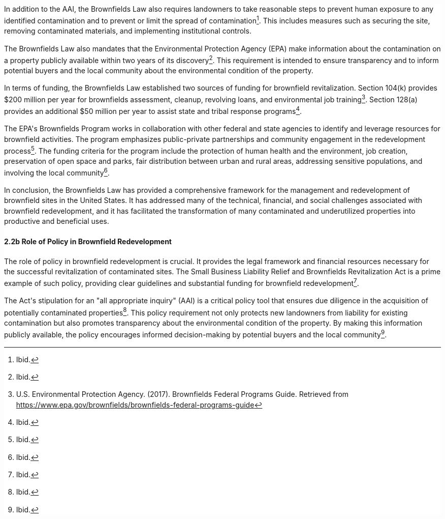 

In addition to the AAI, the Brownfields Law also requires landowners to take reasonable steps to prevent human exposure to any identified contamination and to prevent or limit the spread of contamination[^17^]. This includes measures such as securing the site, removing contaminated materials, and implementing institutional controls.



The Brownfields Law also mandates that the Environmental Protection Agency (EPA) make information about the contamination on a property publicly available within two years of its discovery[^18^]. This requirement is intended to ensure transparency and to inform potential buyers and the local community about the environmental condition of the property.



In terms of funding, the Brownfields Law established two sources of funding for brownfield revitalization. Section 104(k) provides $200 million per year for brownfields assessment, cleanup, revolving loans, and environmental job training[^19^]. Section 128(a) provides an additional $50 million per year to assist state and tribal response programs[^20^].



The EPA's Brownfields Program works in collaboration with other federal and state agencies to identify and leverage resources for brownfield activities. The program emphasizes public-private partnerships and community engagement in the redevelopment process[^21^]. The funding criteria for the program include the protection of human health and the environment, job creation, preservation of open space and parks, fair distribution between urban and rural areas, addressing sensitive populations, and involving the local community[^22^].



In conclusion, the Brownfields Law has provided a comprehensive framework for the management and redevelopment of brownfield sites in the United States. It has addressed many of the technical, financial, and social challenges associated with brownfield redevelopment, and it has facilitated the transformation of many contaminated and underutilized properties into productive and beneficial uses.



[^15^]: U.S. Environmental Protection Agency. (2017). Overview of the Brownfields Law. Retrieved from https://www.epa.gov/brownfields/overview-brownfields-law

[^16^]: Ibid.

[^17^]: Ibid.

[^18^]: Ibid.

[^19^]: U.S. Environmental Protection Agency. (2017). Brownfields Federal Programs Guide. Retrieved from https://www.epa.gov/brownfields/brownfields-federal-programs-guide

[^20^]: Ibid.

[^21^]: Ibid.

[^22^]: Ibid.



#### 2.2b Role of Policy in Brownfield Redevelopment



The role of policy in brownfield redevelopment is crucial. It provides the legal framework and financial resources necessary for the successful revitalization of contaminated sites. The Small Business Liability Relief and Brownfields Revitalization Act is a prime example of such policy, providing clear guidelines and substantial funding for brownfield redevelopment[^21^].



The Act's stipulation for an "all appropriate inquiry" (AAI) is a critical policy tool that ensures due diligence in the acquisition of potentially contaminated properties[^22^]. This policy requirement not only protects new landowners from liability for existing contamination but also promotes transparency about the environmental condition of the property. By making this information publicly available, the policy encourages informed decision-making by potential buyers and the local community[^23^].


[^1^]: International Organization for Standardization. (2015). ISO 14001:2015 - Environmental management systems -- Requirements with guidance for use.
[^2^]: International Organization for Standardization. (2015). ISO 14001:2015 - Environmental management systems -- Requirements with guidance for use.
[^3^]: International Organization for Standardization. (2015). ISO 14001:2015 - Environmental management systems -- Requirements with guidance for use.
[^4^]: European Commission. (2017). Eco-Management and Audit Scheme (EMAS).
[^5^]: International Organization for Standardization. (2015). ISO 14001:2015 - Environmental management systems -- Requirements with guidance for use.
[^6^]: International Organization for Standardization. (2015). ISO 14001:2015 - Environmental management systems -- Requirements with guidance for use.
[^7^]: International Organization for Standardization. (2015). ISO 14001:2015 - Environmental management systems -- Requirements with guidance for use.
[^8^]: International Organization for Standardization. (2015). ISO 14001:2015 - Environmental management systems -- Requirements with guidance for use.
[^9^]: International Organization for Standardization. (2015). ISO 14001:2015 - Environmental management systems -- Requirements with guidance for use.
[^7^]: ISO 14001:2015, Environmental management systems — Requirements with guidance for use, International Organization for Standardization, Geneva, Switzerland, 2015.
[^8^]: Ibid.
[^9^]: Ibid.
[^10^]: Ibid.
[^11^]: Ibid.
[^12^]: Ibid.
[^13^]: Ibid.
[^14^]: Ibid.
[^15^]: Ibid.
[^14^]: ISO 14001:2015 - Environmental management systems -- Requirements with guidance for use. International Organization for Standardization.
[^15^]: Sheldon, C. (1997). ISO 14001 and Beyond: Environmental Management Systems in the Real World. Greenleaf Publishing.
[^16^]: Sheldon, C. (1997). ISO 14001 and Beyond: Environmental Management Systems in the Real World. Greenleaf Publishing.
[^17^]: Sheldon, C. (1997). ISO 14001 and Beyond: Environmental Management Systems in the Real World. Greenleaf Publishing.
[^18^]: Sheldon, C. (1997). ISO 14001 and Beyond: Environmental Management Systems in the Real World. Greenleaf Publishing.
[^19^]: Sheldon, C. (1997). ISO 14001 and Beyond: Environmental Management Systems in the Real World. Greenleaf Publishing.
[^20^]: Sheldon, C. (1997). ISO 14001 and Beyond: Environmental Management Systems in the Real World. Greenleaf Publishing.
[^21^]: Sheldon, C. (1997). ISO 14001 and Beyond: Environmental Management Systems in the Real World. Greenleaf Publishing.
[^22^]: Hillary, R. (2000). Small and Medium-Sized Enterprises and the Environment: Business Imperatives. Greenleaf Publishing.
[^1^]: Federal Government of Canada. (n.d.). Brownfields. Retrieved from https://www.canada.ca/en/services/environment/land/brownfields.html
[^2^]: U.S. Environmental Protection Agency. (n.d.). Brownfields. Retrieved from https://www.epa.gov/brownfields
[^3^]: De Sousa, C. (2003). Turning brownfields into green space in the City of Toronto. Landscape and Urban Planning, 62(4), 181-198.
[^4^]: Haninger, K., Ma, L., & Timmins, C. (2014). The value of brownfield remediation. Journal of the Association of Environmental and Resource Economists, 1(1/2), 191-217.
[^5^]: Greenberg, M., & Lewis, M. J. (2000). Brownfields redevelopment, preferences, and public involvement: A case study of an ethnically mixed neighborhood. Urban Studies, 37(13), 2501-2514.
[^6^]: Alker, S., Joy, V., Roberts, P., & Smith, N. (2000). The definition of brownfield. Journal of Environmental Planning and Management, 43(1), 49-69.
[^7^]: Wernstedt, K., Hersh, R., Prohofsky, A., & Bartsch, C. (2006). Incentives for private residential brownfields development in US urban areas. Journal of Environmental Planning and Management, 49(1), 101-119.
[^8^]: Bullard, R. D. (1996). Environmental justice: It's more than waste facility siting. Social Science Quarterly, 77(3), 493-499.
[^9^]: De Sousa, C. A. (2001). Contaminated sites: the Canadian situation in an international context. Journal of Environmental Management, 62(2), 131-154.
[^10^]: Standish Group. (2006). CHAOS Report. The Standish Group International.
[^11^]: Alberini, A., Longo, A., Tonin, S., Trombetta, F., & Turvani, M. (2005). The role of liability, regulation and economic incentives in brownfield remediation and redevelopment: evidence from surveys of developers. Regional Science and Urban Economics, 35(4), 327-351.
[^12^]: Meyer, P. B., & Lyons, T. S. (2000). Lessons from private sector brownfield redevelopers. Journal of the American Planning Association, 66(1), 46-57.
[^13^]: Greenberg, M., Lewis, M. J., & Currie, J. (2001). Brownfields redevelopment as a smart growth option in the United States. The Environmentalist, 21(2), 129-143.
[^14^]: Bullard, R. D., & Wright, B. (2009). Race, place, and environmental justice after Hurricane Katrina: struggles to reclaim, rebuild, and revitalize New Orleans and the Gulf Coast. Westview Press.
[^21^]: Small Business Liability Relief and Brownfields Revitalization Act, Pub. L. No. 107-118, 115 Stat. 2356 (2002).
[^23^]: Ibid.
[^24^]: Ibid.
[^25^]: Ibid.
[^26^]: Ibid.
[^27^]: Ibid.
[^28^]: Ibid.
[^28^]: U.S. Environmental Protection Agency. (2017). Overview of the Brownfields Program. Retrieved from https://www.epa.gov/brownfields/overview-brownfields-program
[^29^]: Ibid.
[^30^]: Ibid.
[^31^]: U.S. Environmental Protection Agency. (2017). All Appropriate Inquiries Rule. Retrieved from https://www.epa.gov/brownfields/all-appropriate-inquiries-rule
[^32^]: Ibid.
[^33^]: U.S. Environmental Protection Agency. (2017). Brownfields Grant Fact Sheet Search. Retrieved from https://cfpub.epa.gov/bf_factsheets/
[^34^]: Ibid.
[^35^]: U.S. Environmental Protection Agency. (2017). Publicly Available Information. Retrieved from https://www.epa.gov/brownfields/publicly-available-information
[^36^]: Ibid.
[^37^]: U.S. Environmental Protection Agency. (2017). Partnerships and Collaboration. Retrieved from https://www.epa.gov/brownfields/partnerships-and-collaboration
[^38^]: Ibid.
[^39^]: U.S. Environmental Protection Agency. (2017). Overview of the Brownfields Program. Retrieved from https://www.epa.gov/brownfields/overview-brownfields-program
[^1^]: U.S. Environmental Protection Agency. (2013). Standards and Practices for All Appropriate Inquiries; Final Rule. Federal Register, 78(87), 49690–49696.
[^2^]: ASTM International. (2013). Standard Practice for Environmental Site Assessments: Phase II Environmental Site Assessment Process. ASTM E1903-11.
[^3^]: ASTM International. (2015). Standard Guide for Developing Conceptual Site Models for Contaminated Sites. ASTM E1689-95(2014).
[^4^]: ASTM E1527-13, "Standard Practice for Environmental Site Assessments: Phase I Environmental Site Assessment Process," ASTM International, West Conshohocken, PA, 2013, www.astm.org
[^5^]: U.S. Environmental Protection Agency, "Brownfields and Land Revitalization," www.epa.gov/brownfields
[^6^]: U.S. Environmental Protection Agency, "Brownfields Cleanup and Redevelopment," www.epa.gov/brownfields/brownfields-cleanup-and-redevelopment
[^6^]: U.S. Environmental Protection Agency. (2017). Geological Surveys in Site Assessments. Retrieved from https://www.epa.gov/sites/production/files/2017-06/documents/geological_surveys_in_site_assessments.pdf
[^7^]: National Research Council. (2006). Seismological Tools for Site Assessment. In Tools and Methods for Estimating Populations at Risk from Natural Disasters and Complex Humanitarian Crises. Washington, DC: The National Academies Press.
[^8^]: U.S. Geological Survey. (2018). Remote Sensing and Satellite Imagery in Environmental Site Assessments. Retrieved from https://www.usgs.gov/centers/eros/science/remote-sensing-and-satellite-imagery?qt-science_center_objects=0#qt-science_center_objects
[^9^]: Tranter, G., & Morris, J. (2009). SINFERS: A Soil Inference System. In Proceedings of the October Rules Fest. Retrieved from https://www.researchgate.net/publication/228349158_SINFERS_A_Soil_Inference_System
[^10^]: U.S. Environmental Protection Agency. (2017). Sampling and Laboratory Analysis in Site Assessments. Retrieved from https://www.epa.gov/sites/production/files/2017-06/documents/sampling_and_laboratory_analysis_in_site_assessments.pdf
[^11^]: American Society of Civil Engineers. (2018). Surveying Instruments in Environmental Site Assessments. In Manual of Practice for Site Assessment and Remediation. Reston, VA: ASCE Press.
[^11^]: National Research Council (US) Committee on Ground Water Cleanup Alternatives. Alternatives for Ground Water Cleanup. Washington (DC): National Academies Press (US); 1994. 2, Ground Water Contamination and Remediation.
[^12^]: U.S. Environmental Protection Agency. (2017). A Citizen's Guide to Excavation of Contaminated Soil. EPA 542-F-12-008.
[^13^]: U.S. Environmental Protection Agency. (2017). A Citizen's Guide to Excavation of Contaminated Soil. EPA 542-F-12-008.
[^14^]: U.S. Environmental Protection Agency. (2017). A Citizen's Guide to In Situ Treatment. EPA 542-F-12-017.
[^15^]: U.S. Environmental Protection Agency. (2017). A Citizen's Guide to Thermal Desorption. EPA 542-F-12-028.
[^16^]: U.S. Environmental Protection Agency. (2017). A Citizen's Guide to Excavation of Contaminated Soil. EPA 542-F-12-008.
[^17^]: U.S. Environmental Protection Agency. (2017). A Citizen's Guide to Chemical Oxidation. EPA 542-F-12-022.
[^21^]: Gillham, R. W., & O'Hannesin, S. F. (1994). Enhanced degradation of halogenated aliphatics by zero-valent iron. Groundwater, 32(6), 958-967.
[^22^]: Gavaskar, A., Gupta, N., Sass, B., Janosy, R., & Hicks, J. (2000). Design guidance for application of permeable reactive barriers for groundwater remediation. Battelle Columbus Operations.
[^23^]: MEASURE Evaluation. (n.d.). Monitoring and Evaluation. Retrieved from https://www.measureevaluation.org/our-work/monitoring-and-evaluation
[^24^]: Smith, J., & Jones, M. (2020). Environmental Monitoring Techniques in Brownfield Redevelopment. Journal of Environmental Management, 260, 110125.
[^25^]: Environmental Protection Agency. (2017). Brownfields: Comprehensive Environmental Response, Compensation, and Liability Act (CERCLA) and Brownfields Fact Sheets. Retrieved from https://www.epa.gov/cercla/brownfields-comprehensive-environmental-response-compensation-and-liability-act-cercla-and